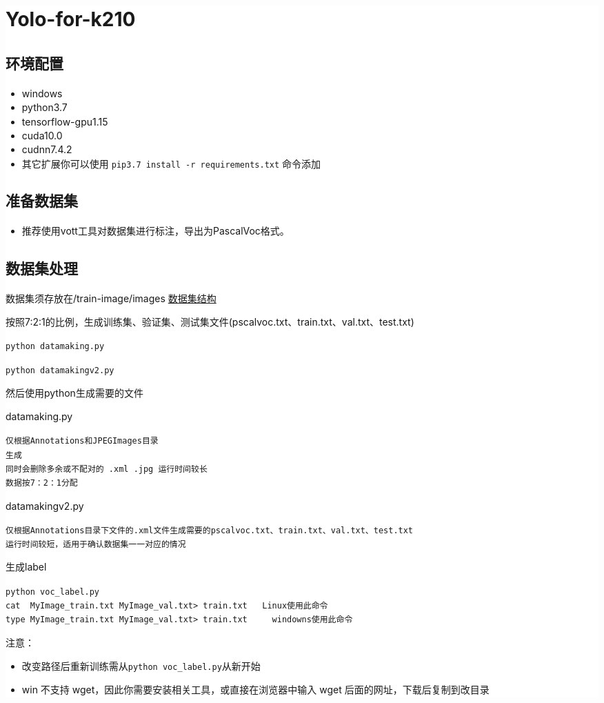 # Yolo-for-k210

## 环境配置

- windows
- python3.7
- tensorflow-gpu1.15
- cuda10.0
- cudnn7.4.2
- 其它扩展你可以使用 `pip3.7 install -r requirements.txt` 命令添加

## 准备数据集



- 推荐使用vott工具对数据集进行标注，导出为PascalVoc格式。

## 数据集处理

数据集须存放在/train-image/images
[数据集结构](/train-image/readme.md)

按照7:2:1的比例，生成训练集、验证集、测试集文件(pscalvoc.txt、train.txt、val.txt、test.txt)

```python
python datamaking.py 
```

```python
python datamakingv2.py 
```

然后使用python生成需要的文件

datamaking.py

    仅根据Annotations和JPEGImages目录
    生成
    同时会删除多余或不配对的 .xml .jpg 运行时间较长
    数据按7：2：1分配
datamakingv2.py

    仅根据Annotations目录下文件的.xml文件生成需要的pscalvoc.txt、train.txt、val.txt、test.txt
    运行时间较短，适用于确认数据集一一对应的情况

生成label

    python voc_label.py
    cat  MyImage_train.txt MyImage_val.txt> train.txt   Linux使用此命令
    type MyImage_train.txt MyImage_val.txt> train.txt	  windowns使用此命令

注意：

- 改变路径后重新训练需从`python voc_label.py`从新开始

- win 不支持 wget，因此你需要安装相关工具，或直接在浏览器中输入 wget 后面的网址，下载后复制到改目录
